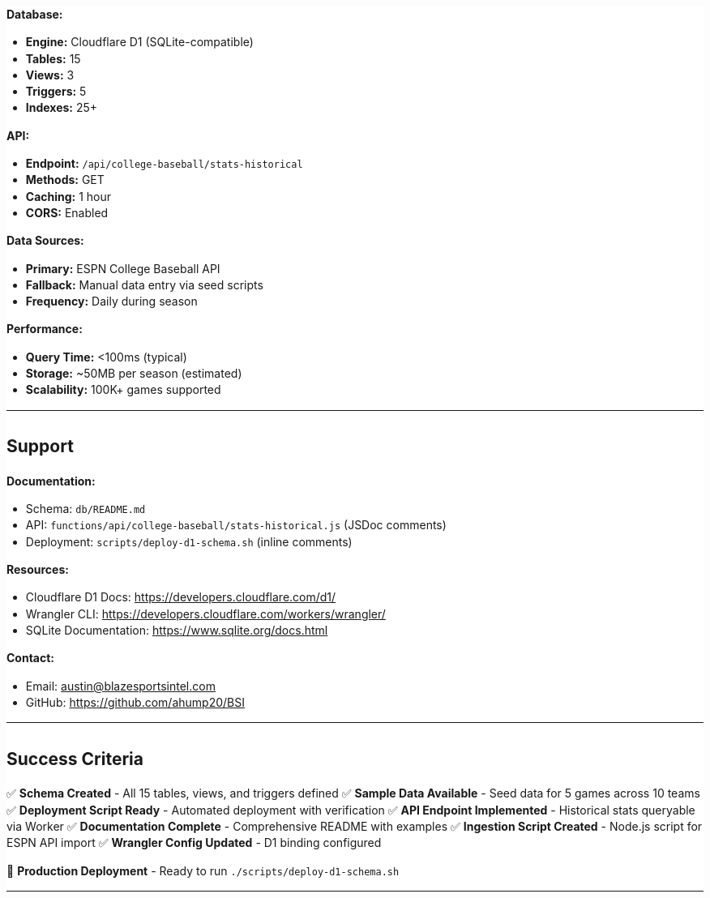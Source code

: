 **Database:**
- **Engine:** Cloudflare D1 (SQLite-compatible)
- **Tables:** 15
- **Views:** 3
- **Triggers:** 5
- **Indexes:** 25+

**API:**
- **Endpoint:** `/api/college-baseball/stats-historical`
- **Methods:** GET
- **Caching:** 1 hour
- **CORS:** Enabled

**Data Sources:**
- **Primary:** ESPN College Baseball API
- **Fallback:** Manual data entry via seed scripts
- **Frequency:** Daily during season

**Performance:**
- **Query Time:** <100ms (typical)
- **Storage:** ~50MB per season (estimated)
- **Scalability:** 100K+ games supported

---

## Support

**Documentation:**
- Schema: `db/README.md`
- API: `functions/api/college-baseball/stats-historical.js` (JSDoc comments)
- Deployment: `scripts/deploy-d1-schema.sh` (inline comments)

**Resources:**
- Cloudflare D1 Docs: https://developers.cloudflare.com/d1/
- Wrangler CLI: https://developers.cloudflare.com/workers/wrangler/
- SQLite Documentation: https://www.sqlite.org/docs.html

**Contact:**
- Email: austin@blazesportsintel.com
- GitHub: https://github.com/ahump20/BSI

---

## Success Criteria

✅ **Schema Created** - All 15 tables, views, and triggers defined
✅ **Sample Data Available** - Seed data for 5 games across 10 teams
✅ **Deployment Script Ready** - Automated deployment with verification
✅ **API Endpoint Implemented** - Historical stats queryable via Worker
✅ **Documentation Complete** - Comprehensive README with examples
✅ **Ingestion Script Created** - Node.js script for ESPN API import
✅ **Wrangler Config Updated** - D1 binding configured

🎯 **Production Deployment** - Ready to run `./scripts/deploy-d1-schema.sh`

---